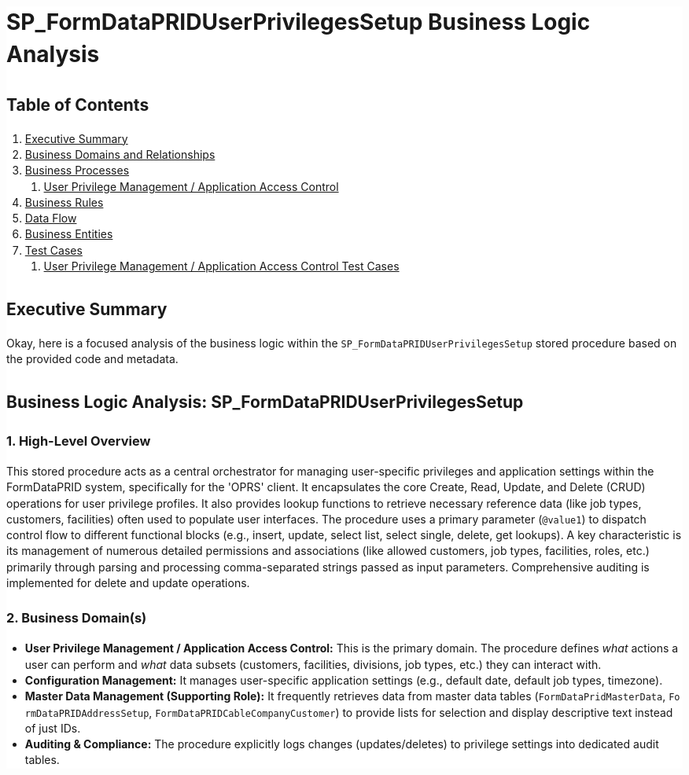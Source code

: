 # SP_FormDataPRIDUserPrivilegesSetup Business Logic Analysis

## Table of Contents

1. [Executive Summary](#executive-summary)
2. [Business Domains and Relationships](#business-domains-and-relationships)
3. [Business Processes](#business-processes)
   1. [User Privilege Management / Application Access Control](#user-privilege-management---application-access-control)
4. [Business Rules](#business-rules)
5. [Data Flow](#data-flow)
6. [Business Entities](#business-entities)
7. [Test Cases](#test-cases)
   1. [User Privilege Management / Application Access Control Test Cases](#test-cases-user-privilege-management---application-access-control)

## Executive Summary

Okay, here is a focused analysis of the business logic within the `SP_FormDataPRIDUserPrivilegesSetup` stored procedure based on the provided code and metadata.

## Business Logic Analysis: SP_FormDataPRIDUserPrivilegesSetup

### 1. High-Level Overview

This stored procedure acts as a central orchestrator for managing user-specific privileges and application settings within the FormDataPRID system, specifically for the 'OPRS' client. It encapsulates the core Create, Read, Update, and Delete (CRUD) operations for user privilege profiles. It also provides lookup functions to retrieve necessary reference data (like job types, customers, facilities) often used to populate user interfaces. The procedure uses a primary parameter (`@value1`) to dispatch control flow to different functional blocks (e.g., insert, update, select list, select single, delete, get lookups). A key characteristic is its management of numerous detailed permissions and associations (like allowed customers, job types, facilities, roles, etc.) primarily through parsing and processing comma-separated strings passed as input parameters. Comprehensive auditing is implemented for delete and update operations.

### 2. Business Domain(s)

*   **User Privilege Management / Application Access Control:** This is the primary domain. The procedure defines *what* actions a user can perform and *what* data subsets (customers, facilities, divisions, job types, etc.) they can interact with.
*   **Configuration Management:** It manages user-specific application settings (e.g., default date, default job types, timezone).
*   **Master Data Management (Supporting Role):** It frequently retrieves data from master data tables (`FormDataPridMasterData`, `FormDataPRIDAddressSetup`, `FormDataPRIDCableCompanyCustomer`) to provide lists for selection and display descriptive text instead of just IDs.
*   **Auditing & Compliance:** The procedure explicitly logs changes (updates/deletes) to privilege settings into dedicated audit tables.
